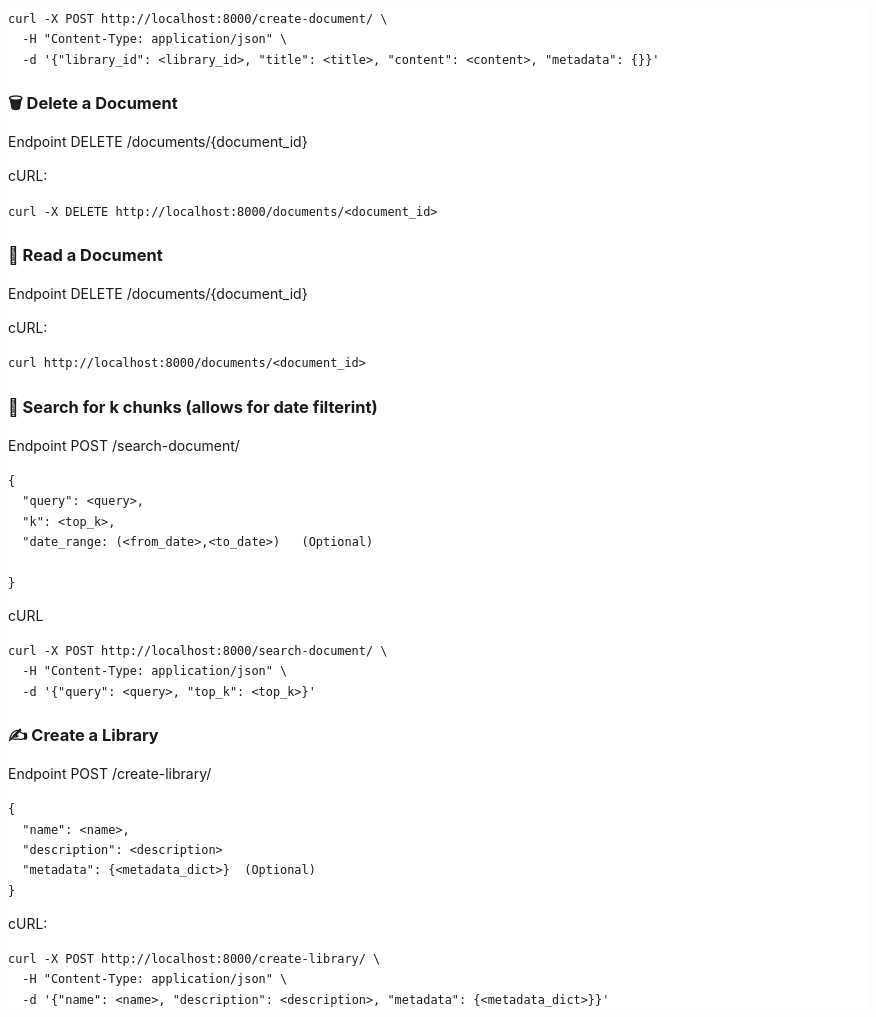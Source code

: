 ```
curl -X POST http://localhost:8000/create-document/ \
  -H "Content-Type: application/json" \
  -d '{"library_id": <library_id>, "title": <title>, "content": <content>, "metadata": {}}'
```
### 🗑️ Delete a Document
Endpoint DELETE /documents/{document_id}

cURL:
```
curl -X DELETE http://localhost:8000/documents/<document_id>
```

### 👀 Read a Document
Endpoint DELETE /documents/{document_id}

cURL:
```
curl http://localhost:8000/documents/<document_id>
```
### 🔎 Search for k chunks (allows for date filterint)
Endpoint POST /search-document/
```
{
  "query": <query>,
  "k": <top_k>,
  "date_range: (<from_date>,<to_date>)   (Optional)
  
}
```

cURL

```
curl -X POST http://localhost:8000/search-document/ \
  -H "Content-Type: application/json" \
  -d '{"query": <query>, "top_k": <top_k>}'
```

### ✍️ Create a Library
Endpoint POST /create-library/
```
{
  "name": <name>,
  "description": <description>
  "metadata": {<metadata_dict>}  (Optional)  
}
```
cURL:
```
curl -X POST http://localhost:8000/create-library/ \
  -H "Content-Type: application/json" \
  -d '{"name": <name>, "description": <description>, "metadata": {<metadata_dict>}}'
```
